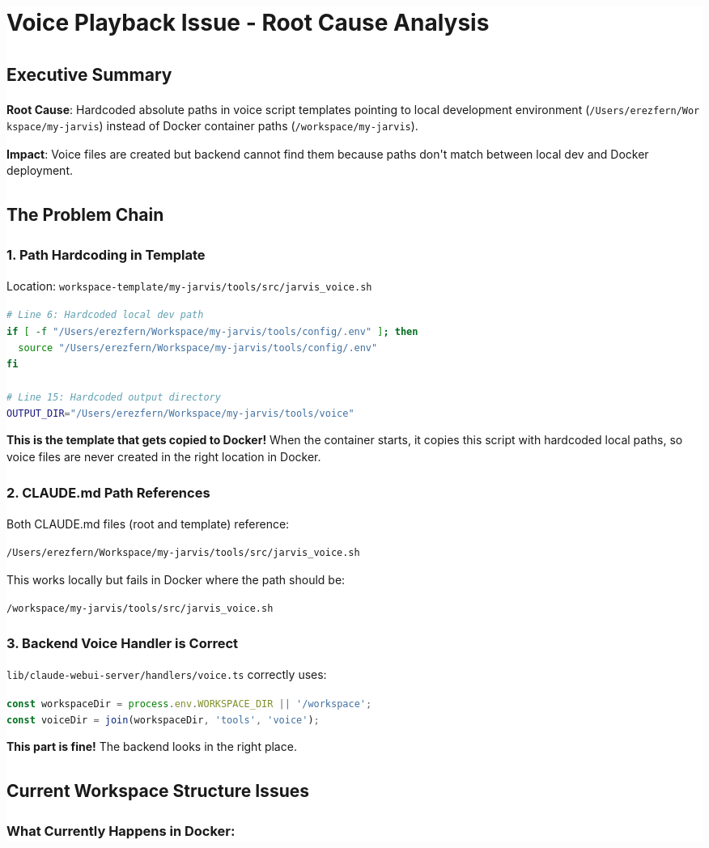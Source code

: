 # Voice Playback Issue - Root Cause Analysis

## Executive Summary

**Root Cause**: Hardcoded absolute paths in voice script templates pointing to local development environment (`/Users/erezfern/Workspace/my-jarvis`) instead of Docker container paths (`/workspace/my-jarvis`).

**Impact**: Voice files are created but backend cannot find them because paths don't match between local dev and Docker deployment.

## The Problem Chain

### 1. **Path Hardcoding in Template**
Location: `workspace-template/my-jarvis/tools/src/jarvis_voice.sh`

```bash
# Line 6: Hardcoded local dev path
if [ -f "/Users/erezfern/Workspace/my-jarvis/tools/config/.env" ]; then
  source "/Users/erezfern/Workspace/my-jarvis/tools/config/.env"
fi

# Line 15: Hardcoded output directory
OUTPUT_DIR="/Users/erezfern/Workspace/my-jarvis/tools/voice"
```

**This is the template that gets copied to Docker!** When the container starts, it copies this script with hardcoded local paths, so voice files are never created in the right location in Docker.

### 2. **CLAUDE.md Path References**
Both CLAUDE.md files (root and template) reference:
```bash
/Users/erezfern/Workspace/my-jarvis/tools/src/jarvis_voice.sh
```

This works locally but fails in Docker where the path should be:
```bash
/workspace/my-jarvis/tools/src/jarvis_voice.sh
```

### 3. **Backend Voice Handler is Correct**
`lib/claude-webui-server/handlers/voice.ts` correctly uses:
```typescript
const workspaceDir = process.env.WORKSPACE_DIR || '/workspace';
const voiceDir = join(workspaceDir, 'tools', 'voice');
```

**This part is fine!** The backend looks in the right place.

## Current Workspace Structure Issues

### What Currently Happens in Docker:
